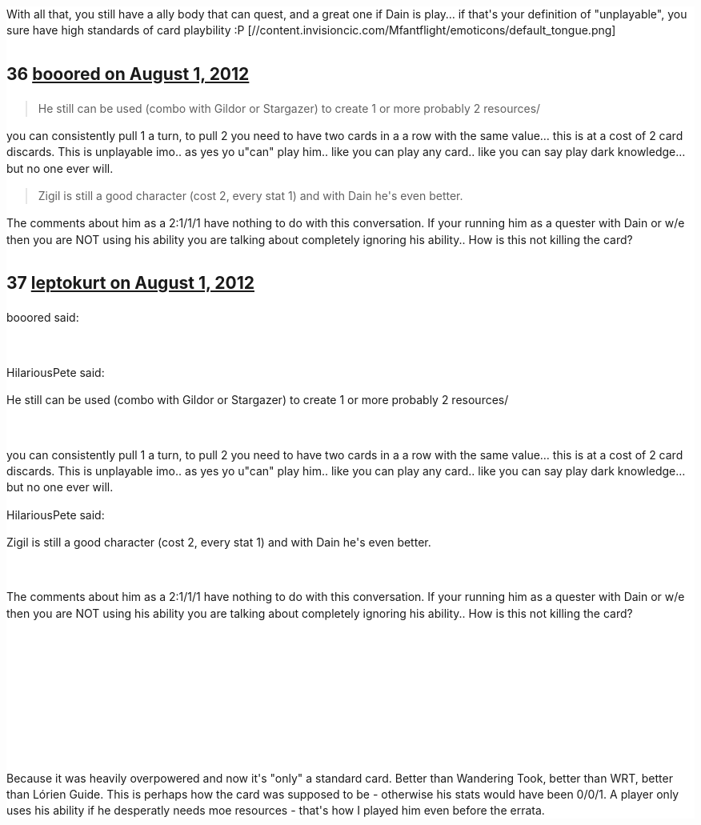 With all that, you still have a ally body that can quest, and a great one if Dain is play… if that's your definition of "unplayable", you sure have high standards of card playbility :P [//content.invisioncic.com/Mfantflight/emoticons/default_tongue.png]

## 36 [booored on August 1, 2012](https://community.fantasyflightgames.com/topic/68354-new-faq-13-pro-glaurung/?do=findComment&comment=666867)

> He still can be used (combo with Gildor or Stargazer) to create 1 or more probably 2 resources/

you can consistently pull 1 a turn, to pull 2 you need to have two cards in a a row with the same value… this is at a cost of 2 card discards. This is unplayable imo.. as yes yo u"can" play him.. like you can play any card.. like you can say play dark knowledge… but no one ever will.

> Zigil is still a good character (cost 2, every stat 1) and with Dain he's even better.

The comments about him as a 2:1/1/1 have nothing to do with this conversation. If your running him as a quester with Dain or w/e then you are NOT using his ability you are talking about completely ignoring his ability.. How is this not killing the card?

## 37 [leptokurt on August 1, 2012](https://community.fantasyflightgames.com/topic/68354-new-faq-13-pro-glaurung/?do=findComment&comment=666875)

booored said:

 

HilariousPete said:

He still can be used (combo with Gildor or Stargazer) to create 1 or more probably 2 resources/

 

you can consistently pull 1 a turn, to pull 2 you need to have two cards in a a row with the same value… this is at a cost of 2 card discards. This is unplayable imo.. as yes yo u"can" play him.. like you can play any card.. like you can say play dark knowledge… but no one ever will.

HilariousPete said:

Zigil is still a good character (cost 2, every stat 1) and with Dain he's even better.

 

The comments about him as a 2:1/1/1 have nothing to do with this conversation. If your running him as a quester with Dain or w/e then you are NOT using his ability you are talking about completely ignoring his ability.. How is this not killing the card?

 

 

 

 

 

Because it was heavily overpowered and now it's "only" a standard card. Better than Wandering Took, better than WRT, better than Lórien Guide. This is perhaps how the card was supposed to be - otherwise his stats would have been 0/0/1. A player only uses his ability if he desperatly needs moe resources - that's how I played him even before the errata.
